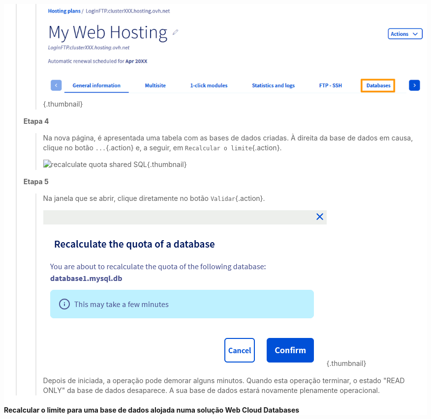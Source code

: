 >> ![recalculate quota shared SQL](/pages/assets/screens/control_panel/product-selection/web-cloud/web-hosting/general-information/databases.png){.thumbnail}
>>
> **Etapa 4**
>>
>> Na nova página, é apresentada uma tabela com as bases de dados criadas. À direita da base de dados em causa, clique no botão `...`{.action} e, a seguir, em `Recalcular o limite`{.action}.
>>
>> ![recalculate quota shared SQL](/pages/assets/screens/control_panel/product-selection/web-cloud/web-hosting/databases/recalculate-quota.png){.thumbnail}
>>
> **Etapa 5**
>>
>> Na janela que se abrir, clique diretamente no botão `Validar`{.action}.
>>
>> ![recalculate quota shared SQL](/pages/assets/screens/control_panel/product-selection/web-cloud/web-hosting/databases/recalculate-quota-validation.png){.thumbnail}
>>
>> Depois de iniciada, a operação pode demorar alguns minutos. Quando esta operação terminar, o estado "READ ONLY" da base de dados desaparece.
>> A sua base de dados estará novamente plenamente operacional.
>>

#### Recalcular o limite para uma base de dados alojada numa solução Web Cloud Databases
